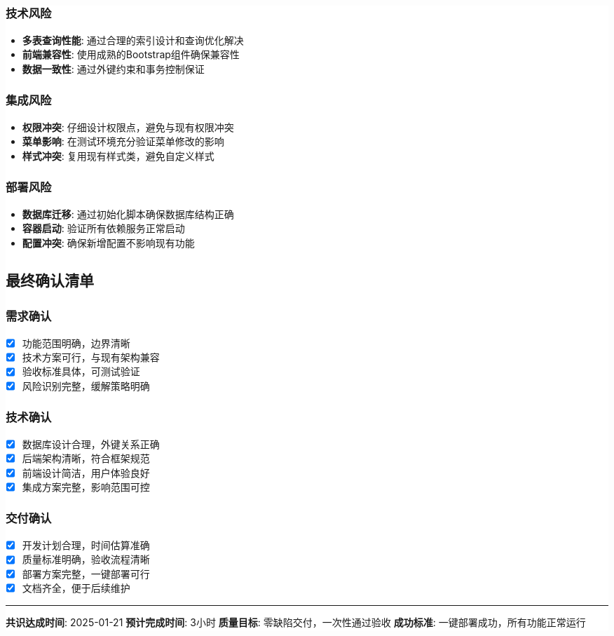 ### 技术风险
- **多表查询性能**: 通过合理的索引设计和查询优化解决
- **前端兼容性**: 使用成熟的Bootstrap组件确保兼容性
- **数据一致性**: 通过外键约束和事务控制保证

### 集成风险
- **权限冲突**: 仔细设计权限点，避免与现有权限冲突
- **菜单影响**: 在测试环境充分验证菜单修改的影响
- **样式冲突**: 复用现有样式类，避免自定义样式

### 部署风险
- **数据库迁移**: 通过初始化脚本确保数据库结构正确
- **容器启动**: 验证所有依赖服务正常启动
- **配置冲突**: 确保新增配置不影响现有功能

## 最终确认清单

### 需求确认
- [x] 功能范围明确，边界清晰
- [x] 技术方案可行，与现有架构兼容
- [x] 验收标准具体，可测试验证
- [x] 风险识别完整，缓解策略明确

### 技术确认
- [x] 数据库设计合理，外键关系正确
- [x] 后端架构清晰，符合框架规范
- [x] 前端设计简洁，用户体验良好
- [x] 集成方案完整，影响范围可控

### 交付确认
- [x] 开发计划合理，时间估算准确
- [x] 质量标准明确，验收流程清晰
- [x] 部署方案完整，一键部署可行
- [x] 文档齐全，便于后续维护

---

**共识达成时间**: 2025-01-21
**预计完成时间**: 3小时
**质量目标**: 零缺陷交付，一次性通过验收
**成功标准**: 一键部署成功，所有功能正常运行